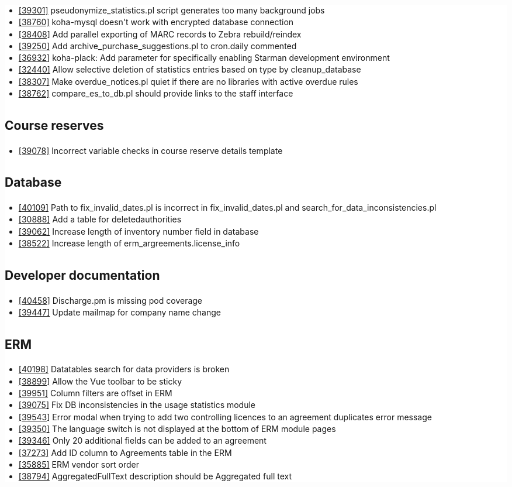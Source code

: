 - [[39301]](http://bugs.koha-community.org/bugzilla3/show_bug.cgi?id=39301) pseudonymize_statistics.pl script generates too many background jobs
- [[38760]](http://bugs.koha-community.org/bugzilla3/show_bug.cgi?id=38760) koha-mysql doesn't work with encrypted database connection
- [[38408]](http://bugs.koha-community.org/bugzilla3/show_bug.cgi?id=38408) Add parallel exporting of MARC records to Zebra rebuild/reindex
- [[39250]](http://bugs.koha-community.org/bugzilla3/show_bug.cgi?id=39250) Add archive_purchase_suggestions.pl to cron.daily commented
- [[36932]](http://bugs.koha-community.org/bugzilla3/show_bug.cgi?id=36932) koha-plack: Add parameter for specifically enabling Starman development environment
- [[32440]](http://bugs.koha-community.org/bugzilla3/show_bug.cgi?id=32440) Allow selective deletion of statistics entries based on type by cleanup_database
- [[38307]](http://bugs.koha-community.org/bugzilla3/show_bug.cgi?id=38307) Make overdue_notices.pl quiet if there are no libraries with active overdue rules
- [[38762]](http://bugs.koha-community.org/bugzilla3/show_bug.cgi?id=38762) compare_es_to_db.pl should provide links to the staff interface

## Course reserves

- [[39078]](http://bugs.koha-community.org/bugzilla3/show_bug.cgi?id=39078) Incorrect variable checks in course reserve details template

## Database

- [[40109]](http://bugs.koha-community.org/bugzilla3/show_bug.cgi?id=40109) Path to fix_invalid_dates.pl is incorrect in fix_invalid_dates.pl and search_for_data_inconsistencies.pl
- [[30888]](http://bugs.koha-community.org/bugzilla3/show_bug.cgi?id=30888) Add a table for deletedauthorities
- [[39062]](http://bugs.koha-community.org/bugzilla3/show_bug.cgi?id=39062) Increase length of inventory number field in database
- [[38522]](http://bugs.koha-community.org/bugzilla3/show_bug.cgi?id=38522) Increase length of erm_argreements.license_info

## Developer documentation

- [[40458]](http://bugs.koha-community.org/bugzilla3/show_bug.cgi?id=40458) Discharge.pm is missing pod coverage
- [[39447]](http://bugs.koha-community.org/bugzilla3/show_bug.cgi?id=39447) Update mailmap for company name change

## ERM

- [[40198]](http://bugs.koha-community.org/bugzilla3/show_bug.cgi?id=40198) Datatables search for data providers is broken
- [[38899]](http://bugs.koha-community.org/bugzilla3/show_bug.cgi?id=38899) Allow the Vue toolbar to be sticky
- [[39951]](http://bugs.koha-community.org/bugzilla3/show_bug.cgi?id=39951) Column filters are offset in ERM
- [[39075]](http://bugs.koha-community.org/bugzilla3/show_bug.cgi?id=39075) Fix DB inconsistencies in the usage statistics module
- [[39543]](http://bugs.koha-community.org/bugzilla3/show_bug.cgi?id=39543) Error modal when trying to add two controlling licences to an agreement duplicates error message
- [[39350]](http://bugs.koha-community.org/bugzilla3/show_bug.cgi?id=39350) The language switch is not displayed at the bottom of ERM module pages
- [[39346]](http://bugs.koha-community.org/bugzilla3/show_bug.cgi?id=39346) Only 20 additional fields can be added to an agreement
- [[37273]](http://bugs.koha-community.org/bugzilla3/show_bug.cgi?id=37273) Add ID column to Agreements table in the ERM
- [[35885]](http://bugs.koha-community.org/bugzilla3/show_bug.cgi?id=35885) ERM vendor sort order
- [[38794]](http://bugs.koha-community.org/bugzilla3/show_bug.cgi?id=38794) AggregatedFullText description should be Aggregated full text
